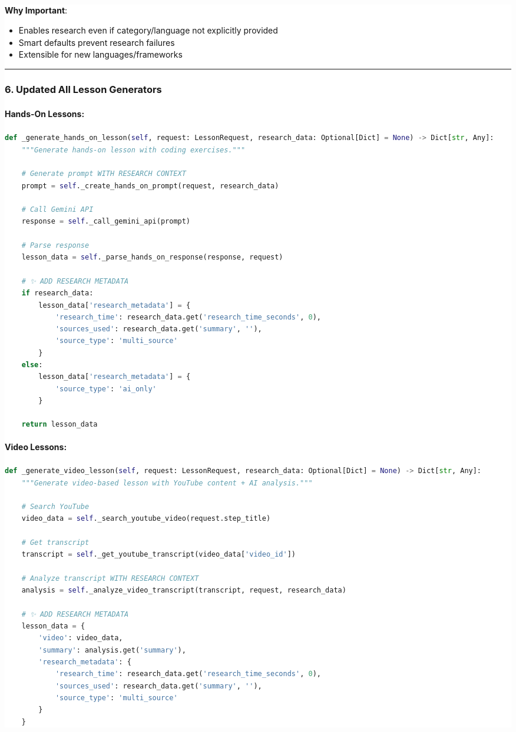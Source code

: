 **Why Important**:
- Enables research even if category/language not explicitly provided
- Smart defaults prevent research failures
- Extensible for new languages/frameworks

---

### **6. Updated All Lesson Generators**

#### **Hands-On Lessons**:
```python
def _generate_hands_on_lesson(self, request: LessonRequest, research_data: Optional[Dict] = None) -> Dict[str, Any]:
    """Generate hands-on lesson with coding exercises."""
    
    # Generate prompt WITH RESEARCH CONTEXT
    prompt = self._create_hands_on_prompt(request, research_data)
    
    # Call Gemini API
    response = self._call_gemini_api(prompt)
    
    # Parse response
    lesson_data = self._parse_hands_on_response(response, request)
    
    # ✨ ADD RESEARCH METADATA
    if research_data:
        lesson_data['research_metadata'] = {
            'research_time': research_data.get('research_time_seconds', 0),
            'sources_used': research_data.get('summary', ''),
            'source_type': 'multi_source'
        }
    else:
        lesson_data['research_metadata'] = {
            'source_type': 'ai_only'
        }
    
    return lesson_data
```

#### **Video Lessons**:
```python
def _generate_video_lesson(self, request: LessonRequest, research_data: Optional[Dict] = None) -> Dict[str, Any]:
    """Generate video-based lesson with YouTube content + AI analysis."""
    
    # Search YouTube
    video_data = self._search_youtube_video(request.step_title)
    
    # Get transcript
    transcript = self._get_youtube_transcript(video_data['video_id'])
    
    # Analyze transcript WITH RESEARCH CONTEXT
    analysis = self._analyze_video_transcript(transcript, request, research_data)
    
    # ✨ ADD RESEARCH METADATA
    lesson_data = {
        'video': video_data,
        'summary': analysis.get('summary'),
        'research_metadata': {
            'research_time': research_data.get('research_time_seconds', 0),
            'sources_used': research_data.get('summary', ''),
            'source_type': 'multi_source'
        }
    }
```